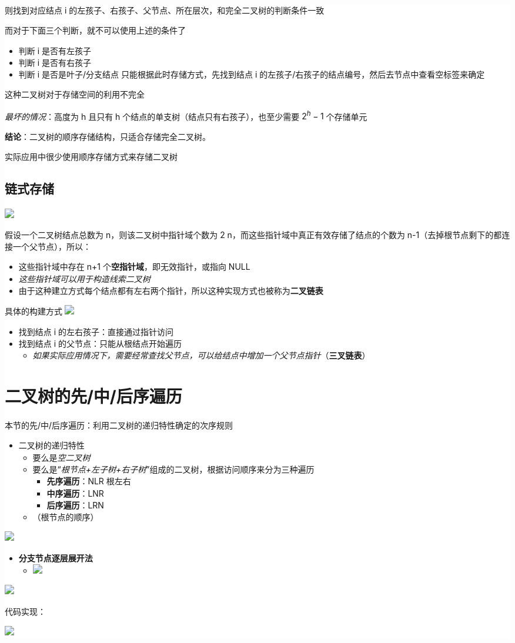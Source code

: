 则找到对应结点 i 的左孩子、右孩子、父节点、所在层次，和完全二叉树的判断条件一致

而对于下面三个判断，就不可以使用上述的条件了
- 判断 i 是否有左孩子
- 判断 i 是否有右孩子
- 判断 i 是否是叶子/分支结点
只能根据此时存储方式，先找到结点 i 的左孩子/右孩子的结点编号，然后去节点中查看空标签来确定

这种二叉树对于存储空间的利用不完全

*最坏的情况*：高度为 h 且只有 h 个结点的单支树（结点只有右孩子），也至少需要 $2^h-1$ 个存储单元

**结论**：二叉树的顺序存储结构，只适合存储完全二叉树。

实际应用中很少使用顺序存储方式来存储二叉树

## 链式存储

![](img/Pasted%20image%2020231225155615.png)

假设一个二叉树结点总数为 n，则该二叉树中指针域个数为 2 n，而这些指针域中真正有效存储了结点的个数为 n-1（去掉根节点剩下的都连接一个父节点），所以：
- 这些指针域中存在 n+1 个**空指针域**，即无效指针，或指向 NULL
- *这些指针域可以用于构造线索二叉树*
- 由于这种建立方式每个结点都有左右两个指针，所以这种实现方式也被称为**二叉链表**

具体的构建方式
![](img/Pasted%20image%2020231225160101.png)

- 找到结点 i 的左右孩子：直接通过指针访问
- 找到结点 i 的父节点：只能从根结点开始遍历
	- *如果实际应用情况下，需要经常查找父节点，可以给结点中增加一个父节点指针*（**三叉链表**）

# 二叉树的先/中/后序遍历

本节的先/中/后序遍历：利用二叉树的递归特性确定的次序规则

- 二叉树的递归特性
	- 要么是*空二叉树*
	- 要么是“*根节点+左子树+右子树*”组成的二叉树，根据访问顺序来分为三种遍历
		- **先序遍历**：NLR 根左右
		- **中序遍历**：LNR
		- **后序遍历**：LRN
	- （根节点的顺序）

![](img/Pasted%20image%2020231225162203.png)

- **分支节点逐层展开法**
	- ![](img/Pasted%20image%2020231225162513.png)

![](img/Pasted%20image%2020231225162600.png)

代码实现：

![](img/Pasted%20image%2020231225162808.png)
